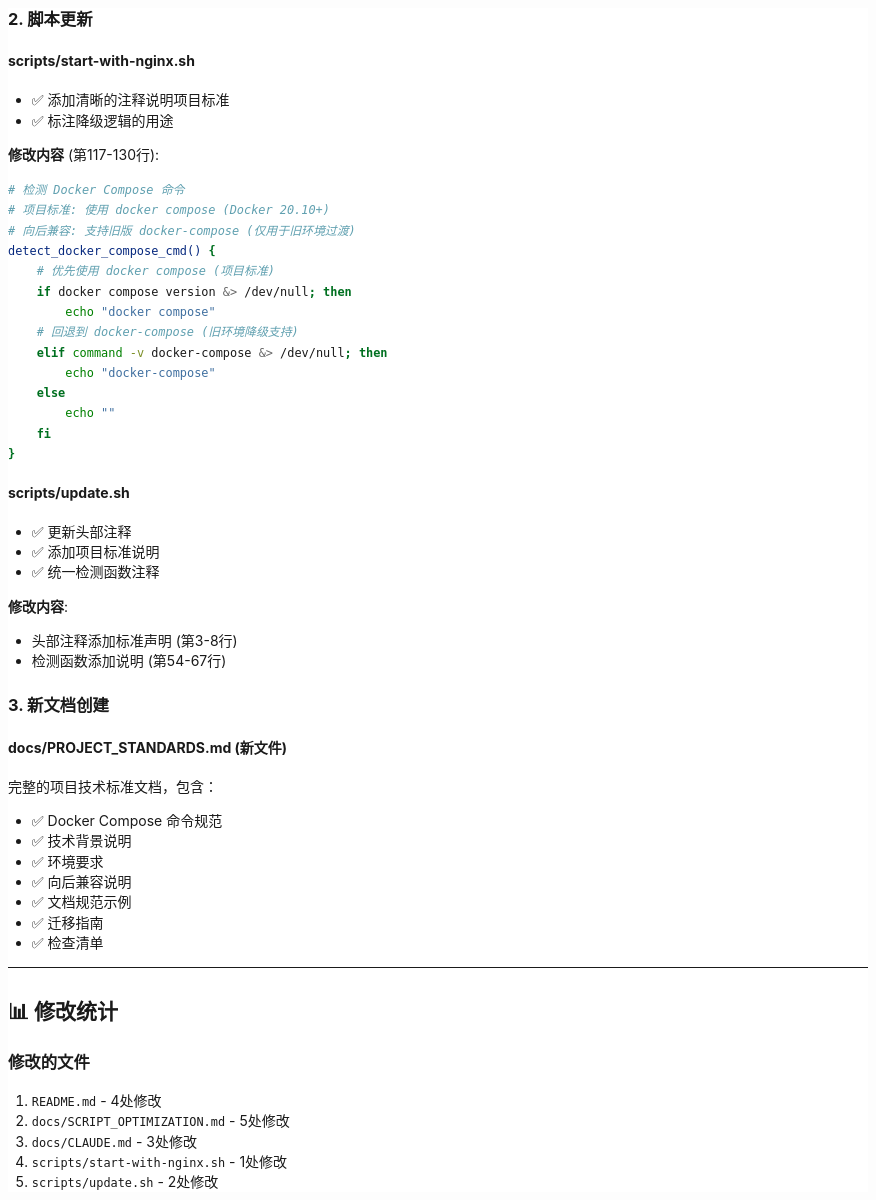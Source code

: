 ### 2. 脚本更新

#### scripts/start-with-nginx.sh
- ✅ 添加清晰的注释说明项目标准
- ✅ 标注降级逻辑的用途

**修改内容** (第117-130行):
```bash
# 检测 Docker Compose 命令
# 项目标准: 使用 docker compose (Docker 20.10+)
# 向后兼容: 支持旧版 docker-compose (仅用于旧环境过渡)
detect_docker_compose_cmd() {
    # 优先使用 docker compose (项目标准)
    if docker compose version &> /dev/null; then
        echo "docker compose"
    # 回退到 docker-compose (旧环境降级支持)
    elif command -v docker-compose &> /dev/null; then
        echo "docker-compose"
    else
        echo ""
    fi
}
```

#### scripts/update.sh
- ✅ 更新头部注释
- ✅ 添加项目标准说明
- ✅ 统一检测函数注释

**修改内容**:
- 头部注释添加标准声明 (第3-8行)
- 检测函数添加说明 (第54-67行)

### 3. 新文档创建

#### docs/PROJECT_STANDARDS.md (新文件)
完整的项目技术标准文档，包含：
- ✅ Docker Compose 命令规范
- ✅ 技术背景说明
- ✅ 环境要求
- ✅ 向后兼容说明
- ✅ 文档规范示例
- ✅ 迁移指南
- ✅ 检查清单

---

## 📊 修改统计

### 修改的文件
1. `README.md` - 4处修改
2. `docs/SCRIPT_OPTIMIZATION.md` - 5处修改
3. `docs/CLAUDE.md` - 3处修改
4. `scripts/start-with-nginx.sh` - 1处修改
5. `scripts/update.sh` - 2处修改

